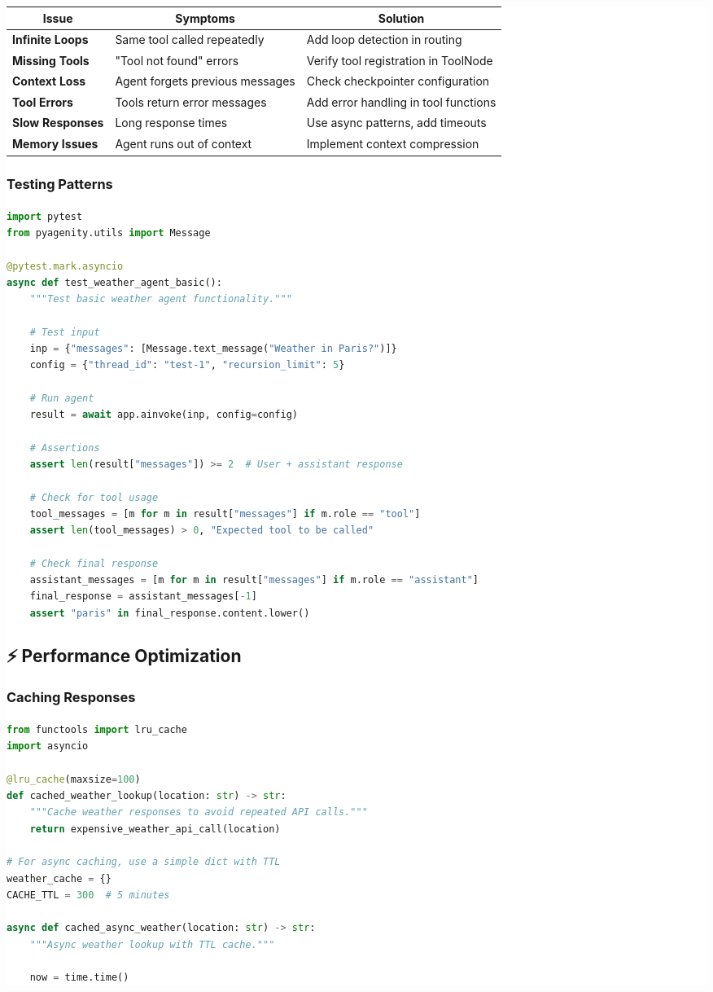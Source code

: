 | Issue | Symptoms | Solution |
|-------|----------|----------|
| **Infinite Loops** | Same tool called repeatedly | Add loop detection in routing |
| **Missing Tools** | "Tool not found" errors | Verify tool registration in ToolNode |
| **Context Loss** | Agent forgets previous messages | Check checkpointer configuration |
| **Tool Errors** | Tools return error messages | Add error handling in tool functions |
| **Slow Responses** | Long response times | Use async patterns, add timeouts |
| **Memory Issues** | Agent runs out of context | Implement context compression |

### Testing Patterns

```python
import pytest
from pyagenity.utils import Message

@pytest.mark.asyncio
async def test_weather_agent_basic():
    """Test basic weather agent functionality."""
    
    # Test input
    inp = {"messages": [Message.text_message("Weather in Paris?")]}
    config = {"thread_id": "test-1", "recursion_limit": 5}
    
    # Run agent
    result = await app.ainvoke(inp, config=config)
    
    # Assertions
    assert len(result["messages"]) >= 2  # User + assistant response
    
    # Check for tool usage
    tool_messages = [m for m in result["messages"] if m.role == "tool"]
    assert len(tool_messages) > 0, "Expected tool to be called"
    
    # Check final response
    assistant_messages = [m for m in result["messages"] if m.role == "assistant"]
    final_response = assistant_messages[-1]
    assert "paris" in final_response.content.lower()
```

## ⚡ Performance Optimization

### Caching Responses

```python
from functools import lru_cache
import asyncio

@lru_cache(maxsize=100)
def cached_weather_lookup(location: str) -> str:
    """Cache weather responses to avoid repeated API calls."""
    return expensive_weather_api_call(location)

# For async caching, use a simple dict with TTL
weather_cache = {}
CACHE_TTL = 300  # 5 minutes

async def cached_async_weather(location: str) -> str:
    """Async weather lookup with TTL cache."""
    
    now = time.time()
```